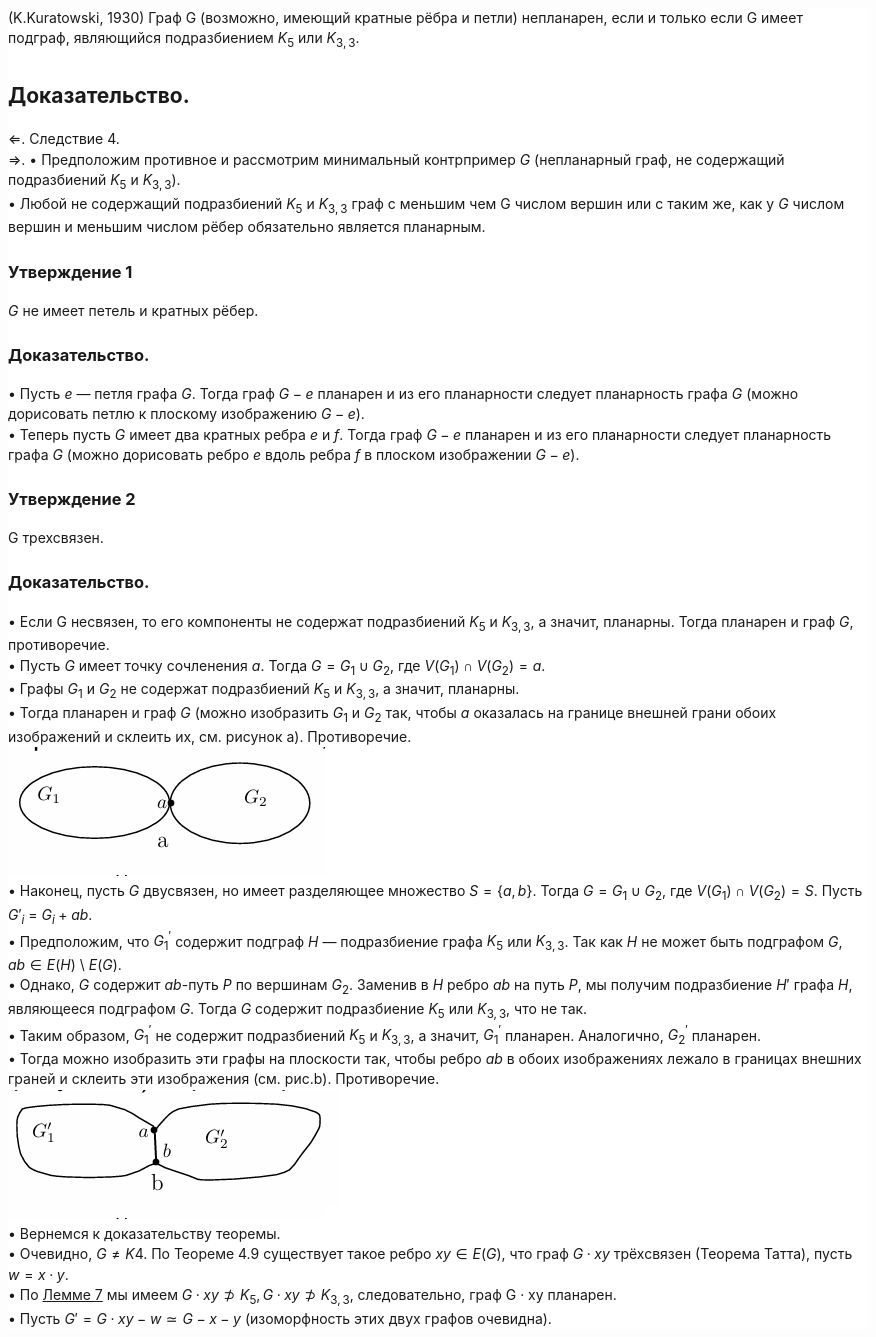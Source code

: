 (K.Kuratowski, 1930) Граф G (возможно, имеющий кратные рёбра и петли) непланарен, если и только если G имеет подграф, являющийся подразбиением $K_5$ или $K_{3,3}$.  
  
## Доказательство.  
 $⇐$. Следствие 4.  
 $⇒$. • Предположим противное и рассмотрим минимальный контрпример $G$ (непланарный граф, не содержащий подразбиений $K_5$ и $K_{3,3}$).  
 • Любой не содержащий подразбиений $K_5$ и $K_{3,3}$ граф с меньшим чем G числом вершин или с таким же, как у $G$ числом вершин и меньшим числом рёбер обязательно является планарным.  
 ### Утверждение 1  
  $G$ не имеет петель и кратных рёбер.  
### Доказательство.  
• Пусть $e$ — петля графа $G$. Тогда граф $G −e$ планарен и из его планарности следует планарность графа $G$ (можно дорисовать петлю к плоскому изображению $G −e$).  
• Теперь пусть $G$ имеет два кратных ребра $e$ и $f$. Тогда граф $G −e$ планарен и из его планарности следует планарность графа $G$ (можно дорисовать ребро $e$ вдоль ребра $f$ в плоском изображении $G −e$).  
### Утверждение 2   
G трехсвязен.  
  
### Доказательство.  
 • Если G несвязен, то его компоненты не содержат подразбиений $K_5$ и $K_{3,3}$, а значит, планарны. Тогда планарен и граф $G$, противоречие.   
 • Пусть $G$ имеет точку сочленения $a$. Тогда $G = G_1 \cup G_2$, где $V(G_1) \cap V(G_2) = {a}$.   
• Графы $G_1$ и $G_2$ не содержат подразбиений $K_5$ и $K_{3,3}$, а значит, планарны.   
• Тогда планарен и граф $G$ (можно изобразить $G_1$ и $G_2$ так, чтобы $a$ оказалась на границе внешней грани обоих изображений и склеить их, см. рисунок a). Противоречие.  
![Рисунок a](https://github.com/wwwyssa/wwwyssa_in_itmo/blob/main/sexia_part2/dm_graph/planar/15.png?raw=true)  
• Наконец, пусть $G$ двусвязен, но имеет разделяющее множество $S = \{a,b\}$. Тогда $G = G_1 \cup G_2$, где $V(G_1) \cap V(G_2) = S$. Пусть $G′_i$ = $G_i +ab$.  
• Предположим, что $G^′_1$ содержит подграф $H$ — подразбиение графа $K_5$ или $K_{3,3}$. Так как $H$ не может быть подграфом $G$, $ab \in E(H)$ \ $E(G)$.  
• Однако, $G$ содержит $ab$-путь $P$ по вершинам $G_2$. Заменив в $H$ ребро $ab$ на путь $P$, мы получим подразбиение $H′$ графа $H$, являющееся подграфом $G$. Тогда $G$ содержит подразбиение $K_5$ или $K_{3,3}$, что не так.  
• Таким образом, $G^′_1$ не содержит подразбиений $K_5$ и $K_{3,3}$, а значит, $G^′_1$ планарен. Аналогично, $G^′_2$ планарен.  
• Тогда можно изобразить эти графы на плоскости так, чтобы ребро $ab$ в обоих изображениях лежало в границах внешних граней и склеить эти изображения (см. рис.b). Противоречие.  
![Рисунок a](https://github.com/wwwyssa/wwwyssa_in_itmo/blob/main/sexia_part2/dm_graph/planar/16.png?raw=true)  
• Вернемся к доказательству теоремы.  
• Очевидно, $G \ne K4$. По Теореме 4.9 существует такое ребро $xy \in E(G)$, что граф $G ·xy$ трёхсвязен (Теорема Татта), пусть $w = x ·y$.   
• По [Лемме 7](#лемма-7) мы имеем $G ·xy \not\supset K_5, G ·xy \not\supset K_{3,3}$, следовательно, граф G · xy планарен.  
• Пусть $G′ = G ·xy −w ≃G −x −y$ (изоморфность этих двух графов очевидна).  